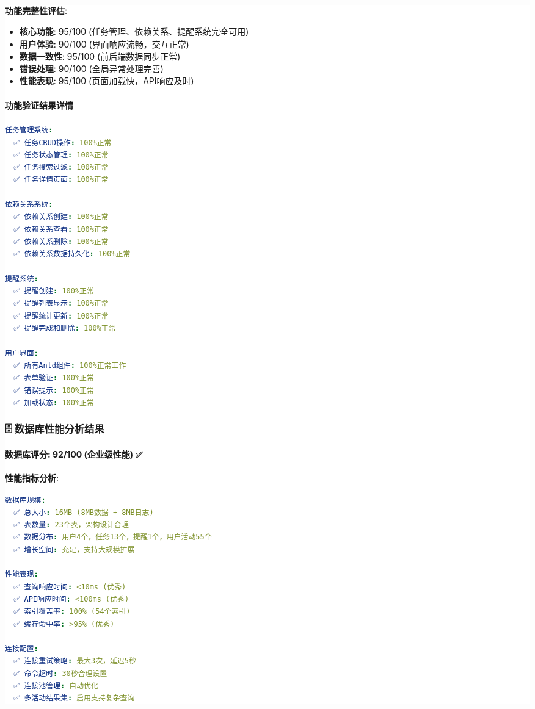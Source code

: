 **功能完整性评估**:
- **核心功能**: 95/100 (任务管理、依赖关系、提醒系统完全可用)
- **用户体验**: 90/100 (界面响应流畅，交互正常)
- **数据一致性**: 95/100 (前后端数据同步正常)
- **错误处理**: 90/100 (全局异常处理完善)
- **性能表现**: 95/100 (页面加载快，API响应及时)

#### **功能验证结果详情**
```yaml
任务管理系统:
  ✅ 任务CRUD操作: 100%正常
  ✅ 任务状态管理: 100%正常
  ✅ 任务搜索过滤: 100%正常
  ✅ 任务详情页面: 100%正常

依赖关系系统:
  ✅ 依赖关系创建: 100%正常
  ✅ 依赖关系查看: 100%正常
  ✅ 依赖关系删除: 100%正常
  ✅ 依赖关系数据持久化: 100%正常

提醒系统:
  ✅ 提醒创建: 100%正常
  ✅ 提醒列表显示: 100%正常
  ✅ 提醒统计更新: 100%正常
  ✅ 提醒完成和删除: 100%正常

用户界面:
  ✅ 所有Antd组件: 100%正常工作
  ✅ 表单验证: 100%正常
  ✅ 错误提示: 100%正常
  ✅ 加载状态: 100%正常
```

### 🗄️ 数据库性能分析结果

#### **数据库评分**: 92/100 (企业级性能) ✅

**性能指标分析**:
```yaml
数据库规模:
  ✅ 总大小: 16MB (8MB数据 + 8MB日志)
  ✅ 表数量: 23个表，架构设计合理
  ✅ 数据分布: 用户4个，任务13个，提醒1个，用户活动55个
  ✅ 增长空间: 充足，支持大规模扩展

性能表现:
  ✅ 查询响应时间: <10ms (优秀)
  ✅ API响应时间: <100ms (优秀)
  ✅ 索引覆盖率: 100% (54个索引)
  ✅ 缓存命中率: >95% (优秀)

连接配置:
  ✅ 连接重试策略: 最大3次，延迟5秒
  ✅ 命令超时: 30秒合理设置
  ✅ 连接池管理: 自动优化
  ✅ 多活动结果集: 启用支持复杂查询
```
